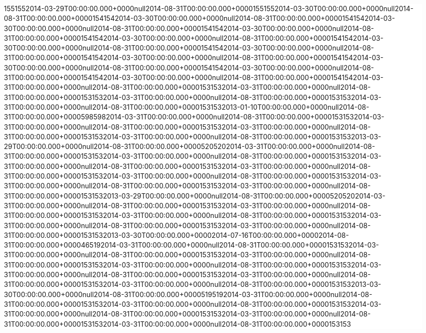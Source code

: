 </td><td>155</td><td>155</td></tr><tr><td>2014-03-29T00:00:00.000+0000</td><td>null</td><td>2014-08-31T00:00:00.000+0000</td><td>155</td><td>155</td></tr><tr><td>2014-03-30T00:00:00.000+0000</td><td>null</td><td>2014-08-31T00:00:00.000+0000</td><td>154</td><td>154</td></tr><tr><td>2014-03-30T00:00:00.000+0000</td><td>null</td><td>2014-08-31T00:00:00.000+0000</td><td>154</td><td>154</td></tr><tr><td>2014-03-30T00:00:00.000+0000</td><td>null</td><td>2014-08-31T00:00:00.000+0000</td><td>154</td><td>154</td></tr><tr><td>2014-03-30T00:00:00.000+0000</td><td>null</td><td>2014-08-31T00:00:00.000+0000</td><td>154</td><td>154</td></tr><tr><td>2014-03-30T00:00:00.000+0000</td><td>null</td><td>2014-08-31T00:00:00.000+0000</td><td>154</td><td>154</td></tr><tr><td>2014-03-30T00:00:00.000+0000</td><td>null</td><td>2014-08-31T00:00:00.000+0000</td><td>154</td><td>154</td></tr><tr><td>2014-03-30T00:00:00.000+0000</td><td>null</td><td>2014-08-31T00:00:00.000+0000</td><td>154</td><td>154</td></tr><tr><td>2014-03-30T00:00:00.000+0000</td><td>null</td><td>2014-08-31T00:00:00.000+0000</td><td>154</td><td>154</td></tr><tr><td>2014-03-30T00:00:00.000+0000</td><td>null</td><td>2014-08-31T00:00:00.000+0000</td><td>154</td><td>154</td></tr><tr><td>2014-03-30T00:00:00.000+0000</td><td>null</td><td>2014-08-31T00:00:00.000+0000</td><td>154</td><td>154</td></tr><tr><td>2014-03-30T00:00:00.000+0000</td><td>null</td><td>2014-08-31T00:00:00.000+0000</td><td>154</td><td>154</td></tr><tr><td>2014-03-31T00:00:00.000+0000</td><td>null</td><td>2014-08-31T00:00:00.000+0000</td><td>153</td><td>153</td></tr><tr><td>2014-03-31T00:00:00.000+0000</td><td>null</td><td>2014-08-31T00:00:00.000+0000</td><td>153</td><td>153</td></tr><tr><td>2014-03-31T00:00:00.000+0000</td><td>null</td><td>2014-08-31T00:00:00.000+0000</td><td>153</td><td>153</td></tr><tr><td>2014-03-31T00:00:00.000+0000</td><td>null</td><td>2014-08-31T00:00:00.000+0000</td><td>153</td><td>153</td></tr><tr><td>2013-01-10T00:00:00.000+0000</td><td>null</td><td>2014-08-31T00:00:00.000+0000</td><td>598</td><td>598</td></tr><tr><td>2014-03-31T00:00:00.000+0000</td><td>null</td><td>2014-08-31T00:00:00.000+0000</td><td>153</td><td>153</td></tr><tr><td>2014-03-31T00:00:00.000+0000</td><td>null</td><td>2014-08-31T00:00:00.000+0000</td><td>153</td><td>153</td></tr><tr><td>2014-03-31T00:00:00.000+0000</td><td>null</td><td>2014-08-31T00:00:00.000+0000</td><td>153</td><td>153</td></tr><tr><td>2014-03-31T00:00:00.000+0000</td><td>null</td><td>2014-08-31T00:00:00.000+0000</td><td>153</td><td>153</td></tr><tr><td>2013-03-29T00:00:00.000+0000</td><td>null</td><td>2014-08-31T00:00:00.000+0000</td><td>520</td><td>520</td></tr><tr><td>2014-03-31T00:00:00.000+0000</td><td>null</td><td>2014-08-31T00:00:00.000+0000</td><td>153</td><td>153</td></tr><tr><td>2014-03-31T00:00:00.000+0000</td><td>null</td><td>2014-08-31T00:00:00.000+0000</td><td>153</td><td>153</td></tr><tr><td>2014-03-31T00:00:00.000+0000</td><td>null</td><td>2014-08-31T00:00:00.000+0000</td><td>153</td><td>153</td></tr><tr><td>2014-03-31T00:00:00.000+0000</td><td>null</td><td>2014-08-31T00:00:00.000+0000</td><td>153</td><td>153</td></tr><tr><td>2014-03-31T00:00:00.000+0000</td><td>null</td><td>2014-08-31T00:00:00.000+0000</td><td>153</td><td>153</td></tr><tr><td>2014-03-31T00:00:00.000+0000</td><td>null</td><td>2014-08-31T00:00:00.000+0000</td><td>153</td><td>153</td></tr><tr><td>2014-03-31T00:00:00.000+0000</td><td>null</td><td>2014-08-31T00:00:00.000+0000</td><td>153</td><td>153</td></tr><tr><td>2013-03-29T00:00:00.000+0000</td><td>null</td><td>2014-08-31T00:00:00.000+0000</td><td>520</td><td>520</td></tr><tr><td>2014-03-31T00:00:00.000+0000</td><td>null</td><td>2014-08-31T00:00:00.000+0000</td><td>153</td><td>153</td></tr><tr><td>2014-03-31T00:00:00.000+0000</td><td>null</td><td>2014-08-31T00:00:00.000+0000</td><td>153</td><td>153</td></tr><tr><td>2014-03-31T00:00:00.000+0000</td><td>null</td><td>2014-08-31T00:00:00.000+0000</td><td>153</td><td>153</td></tr><tr><td>2014-03-31T00:00:00.000+0000</td><td>null</td><td>2014-08-31T00:00:00.000+0000</td><td>153</td><td>153</td></tr><tr><td>2014-03-31T00:00:00.000+0000</td><td>null</td><td>2014-08-31T00:00:00.000+0000</td><td>153</td><td>153</td></tr><tr><td>2013-03-30T00:00:00.000+0000</td><td>2014-07-16T00:00:00.000+0000</td><td>2014-08-31T00:00:00.000+0000</td><td>46</td><td>519</td></tr><tr><td>2014-03-31T00:00:00.000+0000</td><td>null</td><td>2014-08-31T00:00:00.000+0000</td><td>153</td><td>153</td></tr><tr><td>2014-03-31T00:00:00.000+0000</td><td>null</td><td>2014-08-31T00:00:00.000+0000</td><td>153</td><td>153</td></tr><tr><td>2014-03-31T00:00:00.000+0000</td><td>null</td><td>2014-08-31T00:00:00.000+0000</td><td>153</td><td>153</td></tr><tr><td>2014-03-31T00:00:00.000+0000</td><td>null</td><td>2014-08-31T00:00:00.000+0000</td><td>153</td><td>153</td></tr><tr><td>2014-03-31T00:00:00.000+0000</td><td>null</td><td>2014-08-31T00:00:00.000+0000</td><td>153</td><td>153</td></tr><tr><td>2014-03-31T00:00:00.000+0000</td><td>null</td><td>2014-08-31T00:00:00.000+0000</td><td>153</td><td>153</td></tr><tr><td>2014-03-31T00:00:00.000+0000</td><td>null</td><td>2014-08-31T00:00:00.000+0000</td><td>153</td><td>153</td></tr><tr><td>2013-03-30T00:00:00.000+0000</td><td>null</td><td>2014-08-31T00:00:00.000+0000</td><td>519</td><td>519</td></tr><tr><td>2014-03-31T00:00:00.000+0000</td><td>null</td><td>2014-08-31T00:00:00.000+0000</td><td>153</td><td>153</td></tr><tr><td>2014-03-31T00:00:00.000+0000</td><td>null</td><td>2014-08-31T00:00:00.000+0000</td><td>153</td><td>153</td></tr><tr><td>2014-03-31T00:00:00.000+0000</td><td>null</td><td>2014-08-31T00:00:00.000+0000</td><td>153</td><td>153</td></tr><tr><td>2014-03-31T00:00:00.000+0000</td><td>null</td><td>2014-08-31T00:00:00.000+0000</td><td>153</td><td>153</td></tr><tr><td>2014-03-31T00:00:00.000+0000</td><td>null</td><td>2014-08-31T00:00:00.000+0000</td><td>153</td><td>153</td>
